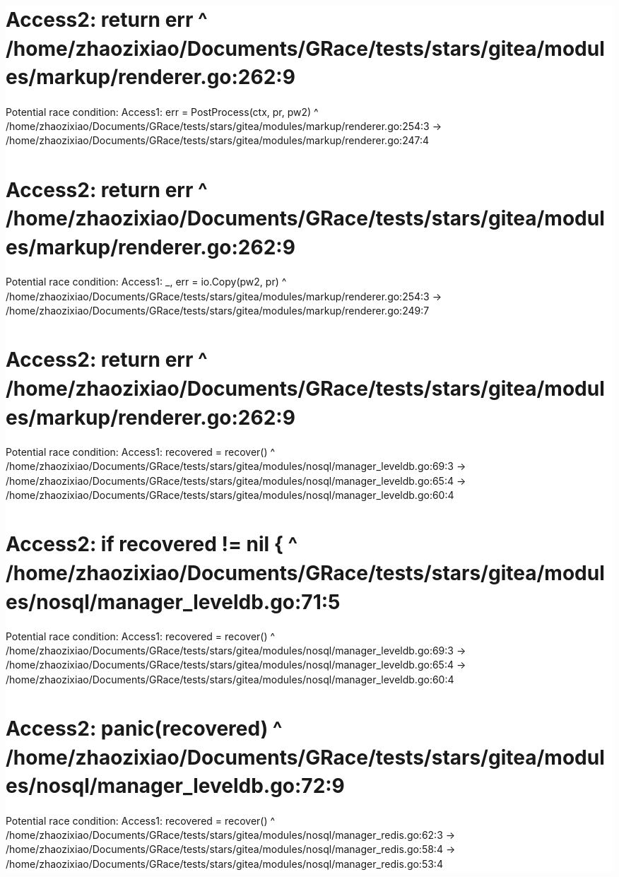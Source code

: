  Access2:
        return err
               ^
/home/zhaozixiao/Documents/GRace/tests/stars/gitea/modules/markup/renderer.go:262:9 
===================================================
Potential race condition:
 Access1:
        err = PostProcess(ctx, pr, pw2)
        ^
/home/zhaozixiao/Documents/GRace/tests/stars/gitea/modules/markup/renderer.go:254:3 ->
/home/zhaozixiao/Documents/GRace/tests/stars/gitea/modules/markup/renderer.go:247:4
 
 Access2:
        return err
               ^
/home/zhaozixiao/Documents/GRace/tests/stars/gitea/modules/markup/renderer.go:262:9 
===================================================
Potential race condition:
 Access1:
        _, err = io.Copy(pw2, pr)
           ^
/home/zhaozixiao/Documents/GRace/tests/stars/gitea/modules/markup/renderer.go:254:3 ->
/home/zhaozixiao/Documents/GRace/tests/stars/gitea/modules/markup/renderer.go:249:7
 
 Access2:
        return err
               ^
/home/zhaozixiao/Documents/GRace/tests/stars/gitea/modules/markup/renderer.go:262:9 
===================================================
Potential race condition:
 Access1:
        recovered = recover()
        ^
/home/zhaozixiao/Documents/GRace/tests/stars/gitea/modules/nosql/manager_leveldb.go:69:3 ->
/home/zhaozixiao/Documents/GRace/tests/stars/gitea/modules/nosql/manager_leveldb.go:65:4 ->
/home/zhaozixiao/Documents/GRace/tests/stars/gitea/modules/nosql/manager_leveldb.go:60:4
 
 Access2:
        if recovered != nil {
           ^
/home/zhaozixiao/Documents/GRace/tests/stars/gitea/modules/nosql/manager_leveldb.go:71:5 
===================================================
Potential race condition:
 Access1:
        recovered = recover()
        ^
/home/zhaozixiao/Documents/GRace/tests/stars/gitea/modules/nosql/manager_leveldb.go:69:3 ->
/home/zhaozixiao/Documents/GRace/tests/stars/gitea/modules/nosql/manager_leveldb.go:65:4 ->
/home/zhaozixiao/Documents/GRace/tests/stars/gitea/modules/nosql/manager_leveldb.go:60:4
 
 Access2:
        panic(recovered)
              ^
/home/zhaozixiao/Documents/GRace/tests/stars/gitea/modules/nosql/manager_leveldb.go:72:9 
===================================================
Potential race condition:
 Access1:
        recovered = recover()
        ^
/home/zhaozixiao/Documents/GRace/tests/stars/gitea/modules/nosql/manager_redis.go:62:3 ->
/home/zhaozixiao/Documents/GRace/tests/stars/gitea/modules/nosql/manager_redis.go:58:4 ->
/home/zhaozixiao/Documents/GRace/tests/stars/gitea/modules/nosql/manager_redis.go:53:4
 